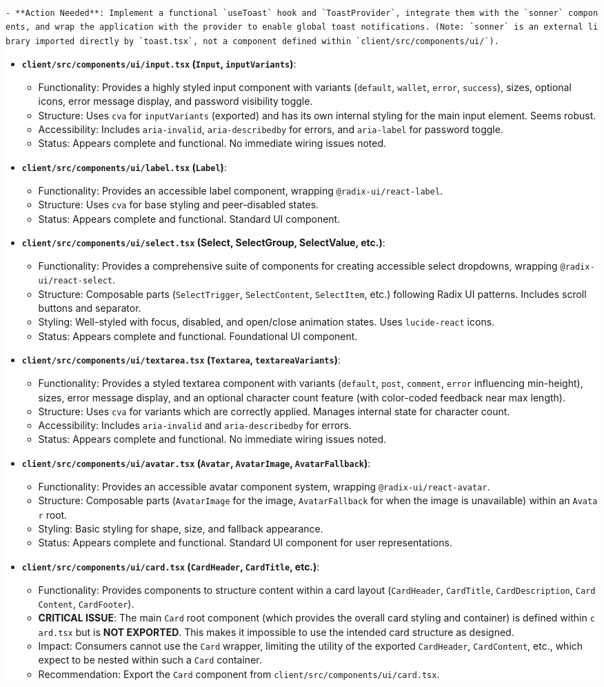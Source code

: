     - **Action Needed**: Implement a functional `useToast` hook and `ToastProvider`, integrate them with the `sonner` components, and wrap the application with the provider to enable global toast notifications. (Note: `sonner` is an external library imported directly by `toast.tsx`, not a component defined within `client/src/components/ui/`).

- **`client/src/components/ui/input.tsx` (`Input`, `inputVariants`)**:
    - Functionality: Provides a highly styled input component with variants (`default`, `wallet`, `error`, `success`), sizes, optional icons, error message display, and password visibility toggle.
    - Structure: Uses `cva` for `inputVariants` (exported) and has its own internal styling for the main input element. Seems robust.
    - Accessibility: Includes `aria-invalid`, `aria-describedby` for errors, and `aria-label` for password toggle.
    - Status: Appears complete and functional. No immediate wiring issues noted.

- **`client/src/components/ui/label.tsx` (`Label`)**:
    - Functionality: Provides an accessible label component, wrapping `@radix-ui/react-label`.
    - Structure: Uses `cva` for base styling and peer-disabled states.
    - Status: Appears complete and functional. Standard UI component.

- **`client/src/components/ui/select.tsx` (Select, SelectGroup, SelectValue, etc.)**:
    - Functionality: Provides a comprehensive suite of components for creating accessible select dropdowns, wrapping `@radix-ui/react-select`.
    - Structure: Composable parts (`SelectTrigger`, `SelectContent`, `SelectItem`, etc.) following Radix UI patterns. Includes scroll buttons and separator.
    - Styling: Well-styled with focus, disabled, and open/close animation states. Uses `lucide-react` icons.
    - Status: Appears complete and functional. Foundational UI component.

- **`client/src/components/ui/textarea.tsx` (`Textarea`, `textareaVariants`)**:
    - Functionality: Provides a styled textarea component with variants (`default`, `post`, `comment`, `error` influencing min-height), sizes, error message display, and an optional character count feature (with color-coded feedback near max length).
    - Structure: Uses `cva` for variants which are correctly applied. Manages internal state for character count.
    - Accessibility: Includes `aria-invalid` and `aria-describedby` for errors.
    - Status: Appears complete and functional. No immediate wiring issues noted.

- **`client/src/components/ui/avatar.tsx` (`Avatar`, `AvatarImage`, `AvatarFallback`)**:
    - Functionality: Provides an accessible avatar component system, wrapping `@radix-ui/react-avatar`.
    - Structure: Composable parts (`AvatarImage` for the image, `AvatarFallback` for when the image is unavailable) within an `Avatar` root.
    - Styling: Basic styling for shape, size, and fallback appearance.
    - Status: Appears complete and functional. Standard UI component for user representations.

- **`client/src/components/ui/card.tsx` (`CardHeader`, `CardTitle`, etc.)**:
    - Functionality: Provides components to structure content within a card layout (`CardHeader`, `CardTitle`, `CardDescription`, `CardContent`, `CardFooter`).
    - **CRITICAL ISSUE**: The main `Card` root component (which provides the overall card styling and container) is defined within `card.tsx` but is **NOT EXPORTED**. This makes it impossible to use the intended card structure as designed.
    - Impact: Consumers cannot use the `Card` wrapper, limiting the utility of the exported `CardHeader`, `CardContent`, etc., which expect to be nested within such a `Card` container.
    - Recommendation: Export the `Card` component from `client/src/components/ui/card.tsx`.
